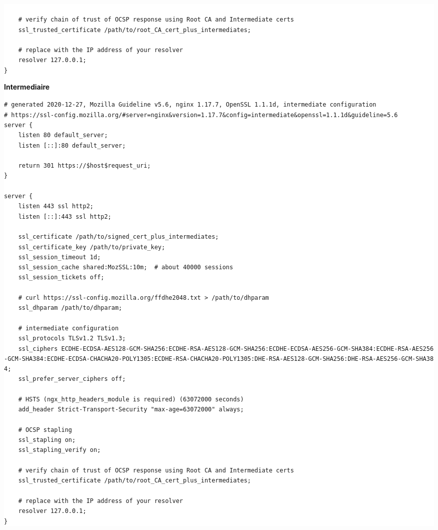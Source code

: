 ```

    # verify chain of trust of OCSP response using Root CA and Intermediate certs
    ssl_trusted_certificate /path/to/root_CA_cert_plus_intermediates;

    # replace with the IP address of your resolver
    resolver 127.0.0.1;
}
```

**Intermediaire**

```
# generated 2020-12-27, Mozilla Guideline v5.6, nginx 1.17.7, OpenSSL 1.1.1d, intermediate configuration
# https://ssl-config.mozilla.org/#server=nginx&version=1.17.7&config=intermediate&openssl=1.1.1d&guideline=5.6
server {
    listen 80 default_server;
    listen [::]:80 default_server;

    return 301 https://$host$request_uri;
}

server {
    listen 443 ssl http2;
    listen [::]:443 ssl http2;

    ssl_certificate /path/to/signed_cert_plus_intermediates;
    ssl_certificate_key /path/to/private_key;
    ssl_session_timeout 1d;
    ssl_session_cache shared:MozSSL:10m;  # about 40000 sessions
    ssl_session_tickets off;

    # curl https://ssl-config.mozilla.org/ffdhe2048.txt > /path/to/dhparam
    ssl_dhparam /path/to/dhparam;

    # intermediate configuration
    ssl_protocols TLSv1.2 TLSv1.3;
    ssl_ciphers ECDHE-ECDSA-AES128-GCM-SHA256:ECDHE-RSA-AES128-GCM-SHA256:ECDHE-ECDSA-AES256-GCM-SHA384:ECDHE-RSA-AES256-GCM-SHA384:ECDHE-ECDSA-CHACHA20-POLY1305:ECDHE-RSA-CHACHA20-POLY1305:DHE-RSA-AES128-GCM-SHA256:DHE-RSA-AES256-GCM-SHA384;
    ssl_prefer_server_ciphers off;

    # HSTS (ngx_http_headers_module is required) (63072000 seconds)
    add_header Strict-Transport-Security "max-age=63072000" always;

    # OCSP stapling
    ssl_stapling on;
    ssl_stapling_verify on;

    # verify chain of trust of OCSP response using Root CA and Intermediate certs
    ssl_trusted_certificate /path/to/root_CA_cert_plus_intermediates;

    # replace with the IP address of your resolver
    resolver 127.0.0.1;
}
```

